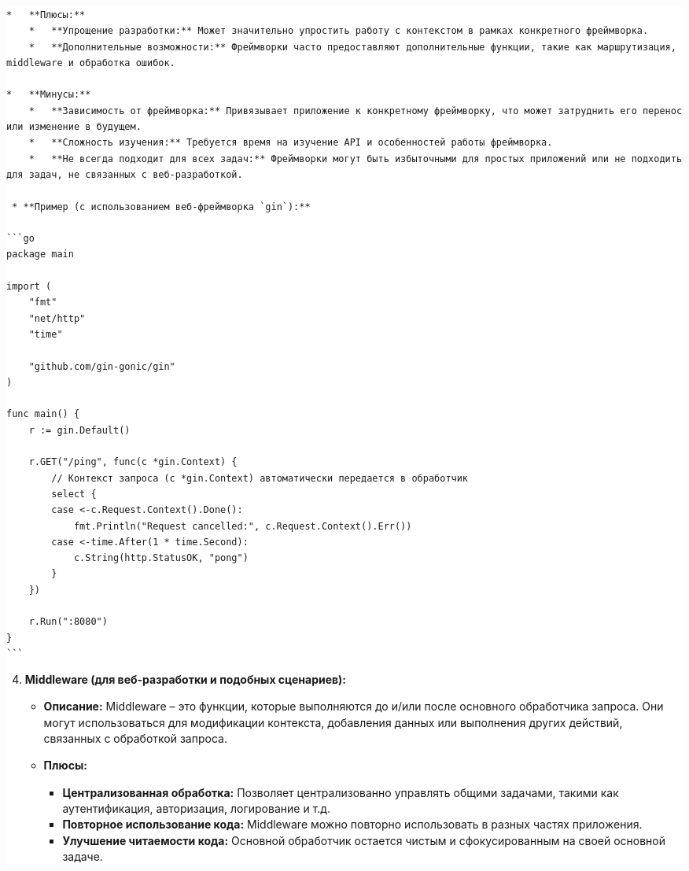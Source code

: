     *   **Плюсы:**
        *   **Упрощение разработки:** Может значительно упростить работу с контекстом в рамках конкретного фреймворка.
        *   **Дополнительные возможности:** Фреймворки часто предоставляют дополнительные функции, такие как маршрутизация, middleware и обработка ошибок.

    *   **Минусы:**
        *   **Зависимость от фреймворка:** Привязывает приложение к конкретному фреймворку, что может затруднить его перенос или изменение в будущем.
        *   **Сложность изучения:** Требуется время на изучение API и особенностей работы фреймворка.
        *   **Не всегда подходит для всех задач:** Фреймворки могут быть избыточными для простых приложений или не подходить для задач, не связанных с веб-разработкой.

     * **Пример (с использованием веб-фреймворка `gin`):**

    ```go
    package main

    import (
    	"fmt"
    	"net/http"
    	"time"

    	"github.com/gin-gonic/gin"
    )

    func main() {
    	r := gin.Default()

    	r.GET("/ping", func(c *gin.Context) {
    		// Контекст запроса (c *gin.Context) автоматически передается в обработчик
    		select {
    		case <-c.Request.Context().Done():
    			fmt.Println("Request cancelled:", c.Request.Context().Err())
    		case <-time.After(1 * time.Second):
    			c.String(http.StatusOK, "pong")
    		}
    	})

    	r.Run(":8080")
    }
    ```

4.  **Middleware (для веб-разработки и подобных сценариев):**

    * **Описание:** Middleware – это функции, которые выполняются до и/или после основного обработчика запроса.  Они могут использоваться для модификации контекста, добавления данных или выполнения других действий, связанных с обработкой запроса.

    *   **Плюсы:**
        *   **Централизованная обработка:** Позволяет централизованно управлять общими задачами, такими как аутентификация, авторизация, логирование и т.д.
        *   **Повторное использование кода:** Middleware можно повторно использовать в разных частях приложения.
        *   **Улучшение читаемости кода:** Основной обработчик остается чистым и сфокусированным на своей основной задаче.
